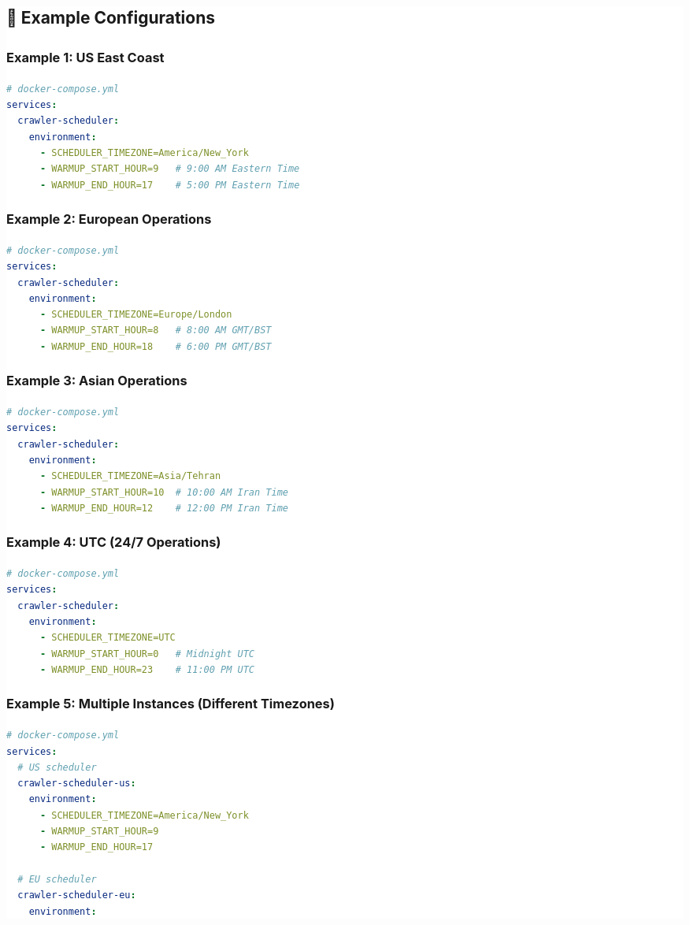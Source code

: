 ## 📝 Example Configurations

### Example 1: US East Coast

```yaml
# docker-compose.yml
services:
  crawler-scheduler:
    environment:
      - SCHEDULER_TIMEZONE=America/New_York
      - WARMUP_START_HOUR=9   # 9:00 AM Eastern Time
      - WARMUP_END_HOUR=17    # 5:00 PM Eastern Time
```

### Example 2: European Operations

```yaml
# docker-compose.yml
services:
  crawler-scheduler:
    environment:
      - SCHEDULER_TIMEZONE=Europe/London
      - WARMUP_START_HOUR=8   # 8:00 AM GMT/BST
      - WARMUP_END_HOUR=18    # 6:00 PM GMT/BST
```

### Example 3: Asian Operations

```yaml
# docker-compose.yml
services:
  crawler-scheduler:
    environment:
      - SCHEDULER_TIMEZONE=Asia/Tehran
      - WARMUP_START_HOUR=10  # 10:00 AM Iran Time
      - WARMUP_END_HOUR=12    # 12:00 PM Iran Time
```

### Example 4: UTC (24/7 Operations)

```yaml
# docker-compose.yml
services:
  crawler-scheduler:
    environment:
      - SCHEDULER_TIMEZONE=UTC
      - WARMUP_START_HOUR=0   # Midnight UTC
      - WARMUP_END_HOUR=23    # 11:00 PM UTC
```

### Example 5: Multiple Instances (Different Timezones)

```yaml
# docker-compose.yml
services:
  # US scheduler
  crawler-scheduler-us:
    environment:
      - SCHEDULER_TIMEZONE=America/New_York
      - WARMUP_START_HOUR=9
      - WARMUP_END_HOUR=17
  
  # EU scheduler
  crawler-scheduler-eu:
    environment:
```